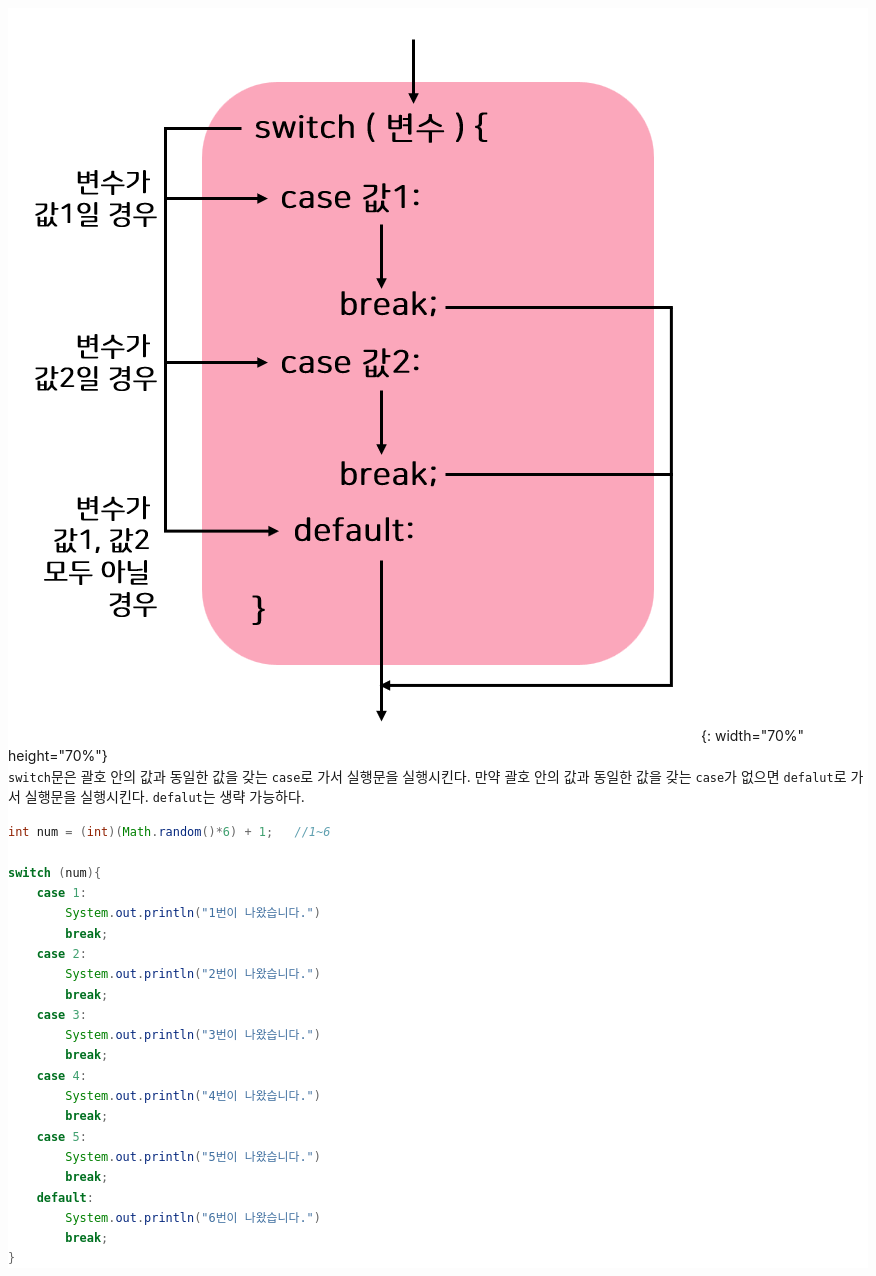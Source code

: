 ![switch문](/assets/img/live-study/switch.png){: width="70%" height="70%"}  
`switch`문은 괄호 안의 값과 동일한 값을 갖는 `case`로 가서 실행문을 실행시킨다. 만약 괄호 안의 값과 동일한 값을 갖는 `case`가 없으면 `defalut`로 가서 실행문을 실행시킨다. `defalut`는 생략 가능하다.

```java
int num = (int)(Math.random()*6) + 1;   //1~6

switch (num){
    case 1:
        System.out.println("1번이 나왔습니다.")
        break;
    case 2:
        System.out.println("2번이 나왔습니다.")
        break;
    case 3:
        System.out.println("3번이 나왔습니다.")
        break;
    case 4:
        System.out.println("4번이 나왔습니다.")
        break;                        
    case 5:
        System.out.println("5번이 나왔습니다.")
        break;
    default:
        System.out.println("6번이 나왔습니다.")
        break;                
}
```